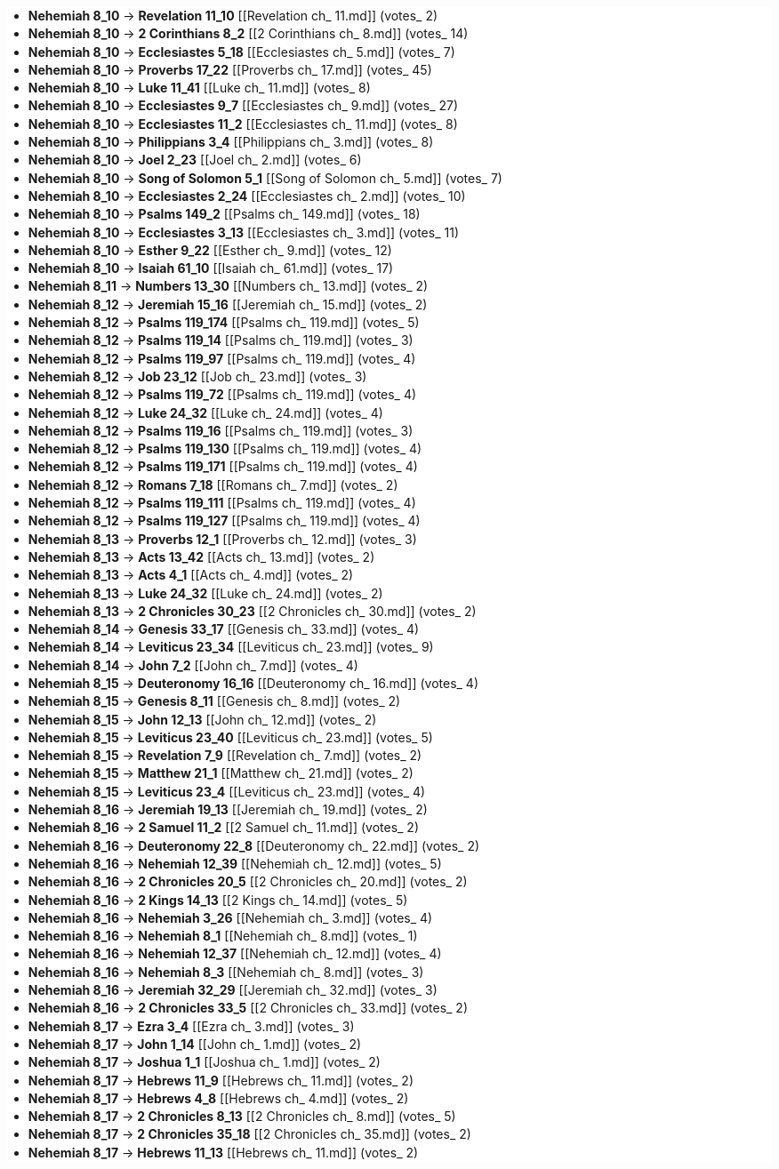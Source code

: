 - **Nehemiah 8_10** → **Revelation 11_10** [[Revelation ch_ 11.md]] (votes_ 2)
- **Nehemiah 8_10** → **2 Corinthians 8_2** [[2 Corinthians ch_ 8.md]] (votes_ 14)
- **Nehemiah 8_10** → **Ecclesiastes 5_18** [[Ecclesiastes ch_ 5.md]] (votes_ 7)
- **Nehemiah 8_10** → **Proverbs 17_22** [[Proverbs ch_ 17.md]] (votes_ 45)
- **Nehemiah 8_10** → **Luke 11_41** [[Luke ch_ 11.md]] (votes_ 8)
- **Nehemiah 8_10** → **Ecclesiastes 9_7** [[Ecclesiastes ch_ 9.md]] (votes_ 27)
- **Nehemiah 8_10** → **Ecclesiastes 11_2** [[Ecclesiastes ch_ 11.md]] (votes_ 8)
- **Nehemiah 8_10** → **Philippians 3_4** [[Philippians ch_ 3.md]] (votes_ 8)
- **Nehemiah 8_10** → **Joel 2_23** [[Joel ch_ 2.md]] (votes_ 6)
- **Nehemiah 8_10** → **Song of Solomon 5_1** [[Song of Solomon ch_ 5.md]] (votes_ 7)
- **Nehemiah 8_10** → **Ecclesiastes 2_24** [[Ecclesiastes ch_ 2.md]] (votes_ 10)
- **Nehemiah 8_10** → **Psalms 149_2** [[Psalms ch_ 149.md]] (votes_ 18)
- **Nehemiah 8_10** → **Ecclesiastes 3_13** [[Ecclesiastes ch_ 3.md]] (votes_ 11)
- **Nehemiah 8_10** → **Esther 9_22** [[Esther ch_ 9.md]] (votes_ 12)
- **Nehemiah 8_10** → **Isaiah 61_10** [[Isaiah ch_ 61.md]] (votes_ 17)
- **Nehemiah 8_11** → **Numbers 13_30** [[Numbers ch_ 13.md]] (votes_ 2)
- **Nehemiah 8_12** → **Jeremiah 15_16** [[Jeremiah ch_ 15.md]] (votes_ 2)
- **Nehemiah 8_12** → **Psalms 119_174** [[Psalms ch_ 119.md]] (votes_ 5)
- **Nehemiah 8_12** → **Psalms 119_14** [[Psalms ch_ 119.md]] (votes_ 3)
- **Nehemiah 8_12** → **Psalms 119_97** [[Psalms ch_ 119.md]] (votes_ 4)
- **Nehemiah 8_12** → **Job 23_12** [[Job ch_ 23.md]] (votes_ 3)
- **Nehemiah 8_12** → **Psalms 119_72** [[Psalms ch_ 119.md]] (votes_ 4)
- **Nehemiah 8_12** → **Luke 24_32** [[Luke ch_ 24.md]] (votes_ 4)
- **Nehemiah 8_12** → **Psalms 119_16** [[Psalms ch_ 119.md]] (votes_ 3)
- **Nehemiah 8_12** → **Psalms 119_130** [[Psalms ch_ 119.md]] (votes_ 4)
- **Nehemiah 8_12** → **Psalms 119_171** [[Psalms ch_ 119.md]] (votes_ 4)
- **Nehemiah 8_12** → **Romans 7_18** [[Romans ch_ 7.md]] (votes_ 2)
- **Nehemiah 8_12** → **Psalms 119_111** [[Psalms ch_ 119.md]] (votes_ 4)
- **Nehemiah 8_12** → **Psalms 119_127** [[Psalms ch_ 119.md]] (votes_ 4)
- **Nehemiah 8_13** → **Proverbs 12_1** [[Proverbs ch_ 12.md]] (votes_ 3)
- **Nehemiah 8_13** → **Acts 13_42** [[Acts ch_ 13.md]] (votes_ 2)
- **Nehemiah 8_13** → **Acts 4_1** [[Acts ch_ 4.md]] (votes_ 2)
- **Nehemiah 8_13** → **Luke 24_32** [[Luke ch_ 24.md]] (votes_ 2)
- **Nehemiah 8_13** → **2 Chronicles 30_23** [[2 Chronicles ch_ 30.md]] (votes_ 2)
- **Nehemiah 8_14** → **Genesis 33_17** [[Genesis ch_ 33.md]] (votes_ 4)
- **Nehemiah 8_14** → **Leviticus 23_34** [[Leviticus ch_ 23.md]] (votes_ 9)
- **Nehemiah 8_14** → **John 7_2** [[John ch_ 7.md]] (votes_ 4)
- **Nehemiah 8_15** → **Deuteronomy 16_16** [[Deuteronomy ch_ 16.md]] (votes_ 4)
- **Nehemiah 8_15** → **Genesis 8_11** [[Genesis ch_ 8.md]] (votes_ 2)
- **Nehemiah 8_15** → **John 12_13** [[John ch_ 12.md]] (votes_ 2)
- **Nehemiah 8_15** → **Leviticus 23_40** [[Leviticus ch_ 23.md]] (votes_ 5)
- **Nehemiah 8_15** → **Revelation 7_9** [[Revelation ch_ 7.md]] (votes_ 2)
- **Nehemiah 8_15** → **Matthew 21_1** [[Matthew ch_ 21.md]] (votes_ 2)
- **Nehemiah 8_15** → **Leviticus 23_4** [[Leviticus ch_ 23.md]] (votes_ 4)
- **Nehemiah 8_16** → **Jeremiah 19_13** [[Jeremiah ch_ 19.md]] (votes_ 2)
- **Nehemiah 8_16** → **2 Samuel 11_2** [[2 Samuel ch_ 11.md]] (votes_ 2)
- **Nehemiah 8_16** → **Deuteronomy 22_8** [[Deuteronomy ch_ 22.md]] (votes_ 2)
- **Nehemiah 8_16** → **Nehemiah 12_39** [[Nehemiah ch_ 12.md]] (votes_ 5)
- **Nehemiah 8_16** → **2 Chronicles 20_5** [[2 Chronicles ch_ 20.md]] (votes_ 2)
- **Nehemiah 8_16** → **2 Kings 14_13** [[2 Kings ch_ 14.md]] (votes_ 5)
- **Nehemiah 8_16** → **Nehemiah 3_26** [[Nehemiah ch_ 3.md]] (votes_ 4)
- **Nehemiah 8_16** → **Nehemiah 8_1** [[Nehemiah ch_ 8.md]] (votes_ 1)
- **Nehemiah 8_16** → **Nehemiah 12_37** [[Nehemiah ch_ 12.md]] (votes_ 4)
- **Nehemiah 8_16** → **Nehemiah 8_3** [[Nehemiah ch_ 8.md]] (votes_ 3)
- **Nehemiah 8_16** → **Jeremiah 32_29** [[Jeremiah ch_ 32.md]] (votes_ 3)
- **Nehemiah 8_16** → **2 Chronicles 33_5** [[2 Chronicles ch_ 33.md]] (votes_ 2)
- **Nehemiah 8_17** → **Ezra 3_4** [[Ezra ch_ 3.md]] (votes_ 3)
- **Nehemiah 8_17** → **John 1_14** [[John ch_ 1.md]] (votes_ 2)
- **Nehemiah 8_17** → **Joshua 1_1** [[Joshua ch_ 1.md]] (votes_ 2)
- **Nehemiah 8_17** → **Hebrews 11_9** [[Hebrews ch_ 11.md]] (votes_ 2)
- **Nehemiah 8_17** → **Hebrews 4_8** [[Hebrews ch_ 4.md]] (votes_ 2)
- **Nehemiah 8_17** → **2 Chronicles 8_13** [[2 Chronicles ch_ 8.md]] (votes_ 5)
- **Nehemiah 8_17** → **2 Chronicles 35_18** [[2 Chronicles ch_ 35.md]] (votes_ 2)
- **Nehemiah 8_17** → **Hebrews 11_13** [[Hebrews ch_ 11.md]] (votes_ 2)